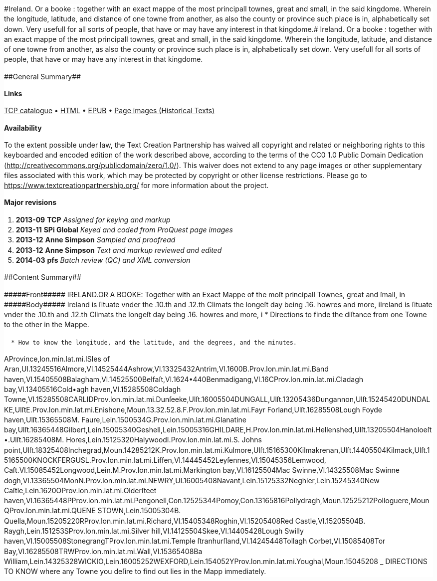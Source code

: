 #Ireland. Or a booke : together with an exact mappe of the most principall townes, great and small, in the said kingdome. Wherein the longitude, latitude, and distance of one towne from another, as also the county or province such place is in, alphabetically set down. Very usefull for all sorts of people, that have or may have any interest in that kingdome.#
Ireland. Or a booke : together with an exact mappe of the most principall townes, great and small, in the said kingdome. Wherein the longitude, latitude, and distance of one towne from another, as also the county or province such place is in, alphabetically set down. Very usefull for all sorts of people, that have or may have any interest in that kingdome.

##General Summary##

**Links**

[TCP catalogue](http://www.ota.ox.ac.uk/tcp/)  • 
[HTML](http://tei.it.ox.ac.uk/tcp/Texts-HTML/free/A87/A87197.html)  • 
[EPUB](http://tei.it.ox.ac.uk/tcp/Texts-EPUB/free/A87/A87197.epub) • 
[Page images (Historical Texts)](https://historicaltexts.jisc.ac.uk/eebo-99867801e)

**Availability**

To the extent possible under law, the Text Creation Partnership has waived all copyright and related or neighboring rights to this keyboarded and encoded edition of the work described above, according to the terms of the CC0 1.0 Public Domain Dedication (http://creativecommons.org/publicdomain/zero/1.0/). This waiver does not extend to any page images or other supplementary files associated with this work, which may be protected by copyright or other license restrictions. Please go to https://www.textcreationpartnership.org/ for more information about the project.

**Major revisions**

1. __2013-09__ __TCP__ *Assigned for keying and markup*
1. __2013-11__ __SPi Global__ *Keyed and coded from ProQuest page images*
1. __2013-12__ __Anne Simpson__ *Sampled and proofread*
1. __2013-12__ __Anne Simpson__ *Text and markup reviewed and edited*
1. __2014-03__ __pfs__ *Batch review (QC) and XML conversion*

##Content Summary##

#####Front#####
IRELAND.OR A BOOKE: Together with an Exact Mappe of the moſt principall Townes, great and ſmall, in 
#####Body#####
Ireland is ſituate vnder the .10.th and .12.th Climats the longeſt day being .16. howres and more, iIreland is ſituate vnder the .10.th and .12.th Climats the longeſt day being .16. howres and more, i
      * Directions to finde the diſtance from one Towne to the other in the Mappe.

      * How to know the longitude, and the latitude, and the degrees, and the minutes.
AProvince,lon.min.lat.mi.ISles of Aran,Ul.13245516Almore,Vl.14525444Ashrow,Vl.13325432Antrim,Vl.1600B.Prov.lon.min.lat.mi.Band haven,Vl.15405508Balagham,Vl.14525500Belfaſt,Vl.1624•440Benmadigang,Vl.16CProv.lon.min.lat.mi.Cladagh bay,Vl.13405516Cold•agh haven,Vl.15285508Coldagh Towne,Vl.15285508CARLIDProv.lon.min.lat.mi.Dunſeeke,Ulſt.16005504DUNGALL,Ulſt.13205436Dungannon,Ulſt.15245420DUNDALKE,UlſtE.Prov.lon.min.lat.mi.Enishone,Moun.13.32.52.8.F.Prov.lon.min.lat.mi.Fayr Forland,Ulſt.16285508Lough Foyde haven,Ulſt.15365508M. Faure,Lein.1500534G.Prov.lon.min.lat.mi.Glanatine bay,Ulſt.16365448Gilbert,Lein.15005340Geshell,Lein.15005316GHILDARE,H.Prov.lon.min.lat.mi.Hellenshed,Ulſt.13205504Hanoloeſt•.Ulſt.16285408M. Hores,Lein.15125320HalywoodI.Prov.lon.min.lat.mi.S. Johns point,Ulſt.18325408Inchegrad,Moun.14285212K.Prov.lon.min.lat.mi.Kulmore,Ulſt.15165300Kilmakrenan,Ulſt.14405504Kilmack,Ulſt.15165500KNOCKFERGUSL.Prov.lon.min.lat.mi.Liffen,Vl.14445452Leyſennes,Vl.15045356Lemwood, Caſt.Vl.15085452Longwood,Lein.M.Prov.lon.min.lat.mi.Markington bay,Vl.16125504Mac Swinne,Vl.14325508Mac Swinne dogh,Vl.13365504MonN.Prov.lon.min.lat.mi.NEWRY,Ul.16005408Navant,Lein.15125332Neghler,Lein.15245340New Caſtle,Lein.1620OProv.lon.min.lat.mi.Olderſteet haven,Vl.16365448PProv.lon.min.lat.mi.Pengonell,Con.12525344Pomoy,Con.13165816Pollydragh,Moun.12525212Polloguere,MounQProv.lon.min.lat.mi.QUENE STOWN,Lein.15005304B. Quella,Moun.15205220RProv.lon.min.lat.mi.Richard,Vl.15405348Roghin,Vl.15205408Red Castle,Vl.15205504B. Raygh,Lein.151253SProv.lon.min.lat.mi.Silver hill,Vl.14125504Skee,Vl.14405428Lough Swilly haven,Vl.15005508StonegrangTProv.lon.min.lat.mi.Temple ſtranhurſland,Vl.14245448Tollagh Corbet,Vl.15085408Tor Bay,Vl.16285508TRWProv.lon.min.lat.mi.Wall,Vl.15365408Ba William,Lein.14325328WICKIO,Lein.16005252WEXFORD,Lein.154052YProv.lon.min.lat.mi.Youghal,Moun.15045208
    _ DIRECTIONS TO KNOW where any Towne you deſire to find out lies in the Mapp immediately.
